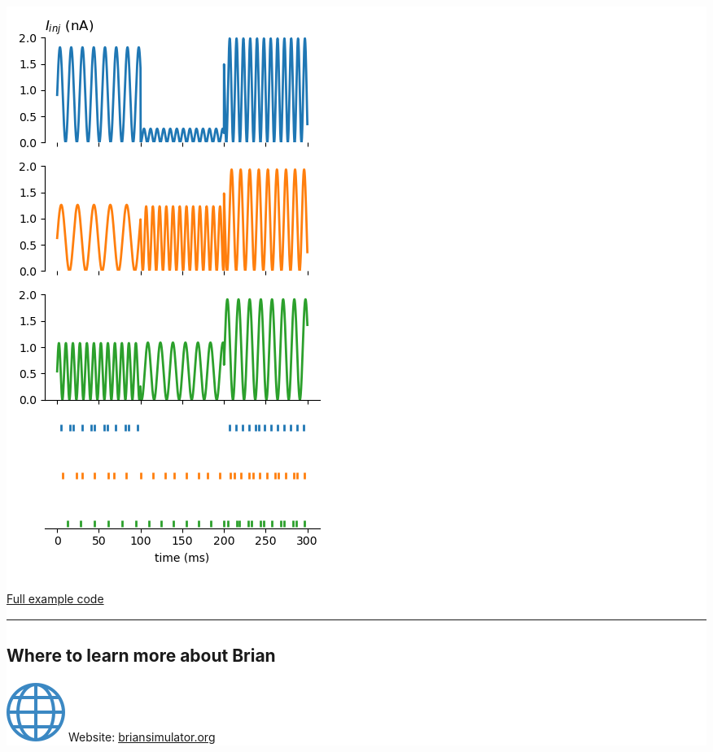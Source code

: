 ![bg right:33%](images/example_4.png)

<div class="attributions" style="text-align: left;">
<a href="https://github.com/brian-team/brian-material/blob/master/2021-06-Neurotech/code/example_4.py">Full example code</a>
</div>

---

## Where to learn more about Brian

![h:2em](images/globe.svg) Website: [briansimulator.org](https://briansimulator.org)
